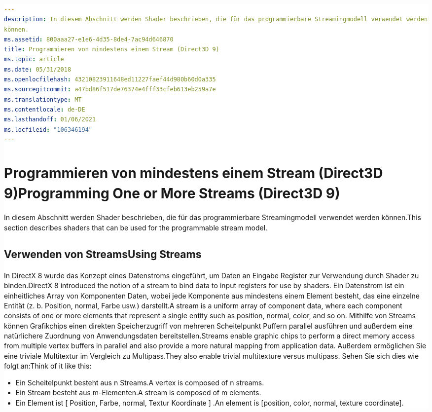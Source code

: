 ```yaml
---
description: In diesem Abschnitt werden Shader beschrieben, die für das programmierbare Streamingmodell verwendet werden können.
ms.assetid: 800aaa27-e1e6-4d35-8de4-7ac94d646870
title: Programmieren von mindestens einem Stream (Direct3D 9)
ms.topic: article
ms.date: 05/31/2018
ms.openlocfilehash: 43210823911648ed11227faef44d980b60d0a335
ms.sourcegitcommit: a47bd86f517de76374e4fff33cfeb613eb259a7e
ms.translationtype: MT
ms.contentlocale: de-DE
ms.lasthandoff: 01/06/2021
ms.locfileid: "106346194"
---
```

# <a name="programming-one-or-more-streams-direct3d-9"></a><span data-ttu-id="349c7-103">Programmieren von mindestens einem Stream (Direct3D 9)</span><span class="sxs-lookup"><span data-stu-id="349c7-103">Programming One or More Streams (Direct3D 9)</span></span>

<span data-ttu-id="349c7-104">In diesem Abschnitt werden Shader beschrieben, die für das programmierbare Streamingmodell verwendet werden können.</span><span class="sxs-lookup"><span data-stu-id="349c7-104">This section describes shaders that can be used for the programmable stream model.</span></span>

## <a name="using-streams"></a><span data-ttu-id="349c7-105">Verwenden von Streams</span><span class="sxs-lookup"><span data-stu-id="349c7-105">Using Streams</span></span>

<span data-ttu-id="349c7-106">In DirectX 8 wurde das Konzept eines Datenstroms eingeführt, um Daten an Eingabe Register zur Verwendung durch Shader zu binden.</span><span class="sxs-lookup"><span data-stu-id="349c7-106">DirectX 8 introduced the notion of a stream to bind data to input registers for use by shaders.</span></span> <span data-ttu-id="349c7-107">Ein Datenstrom ist ein einheitliches Array von Komponenten Daten, wobei jede Komponente aus mindestens einem Element besteht, das eine einzelne Entität (z. b. Position, normal, Farbe usw.) darstellt.</span><span class="sxs-lookup"><span data-stu-id="349c7-107">A stream is a uniform array of component data, where each component consists of one or more elements that represent a single entity such as position, normal, color, and so on.</span></span> <span data-ttu-id="349c7-108">Mithilfe von Streams können Grafikchips einen direkten Speicherzugriff von mehreren Scheitelpunkt Puffern parallel ausführen und außerdem eine natürlichere Zuordnung von Anwendungsdaten bereitstellen.</span><span class="sxs-lookup"><span data-stu-id="349c7-108">Streams enable graphic chips to perform a direct memory access from multiple vertex buffers in parallel and also provide a more natural mapping from application data.</span></span> <span data-ttu-id="349c7-109">Außerdem ermöglichen Sie eine triviale Multitextur im Vergleich zu Multipass.</span><span class="sxs-lookup"><span data-stu-id="349c7-109">They also enable trivial multitexture versus multipass.</span></span> <span data-ttu-id="349c7-110">Sehen Sie sich dies wie folgt an:</span><span class="sxs-lookup"><span data-stu-id="349c7-110">Think of it like this:</span></span>

-   <span data-ttu-id="349c7-111">Ein Scheitelpunkt besteht aus n Streams.</span><span class="sxs-lookup"><span data-stu-id="349c7-111">A vertex is composed of n streams.</span></span>
-   <span data-ttu-id="349c7-112">Ein Stream besteht aus m-Elementen.</span><span class="sxs-lookup"><span data-stu-id="349c7-112">A stream is composed of m elements.</span></span>
-   <span data-ttu-id="349c7-113">Ein Element ist \[ Position, Farbe, normal, Textur Koordinate \] .</span><span class="sxs-lookup"><span data-stu-id="349c7-113">An element is \[position, color, normal, texture coordinate\].</span></span>

